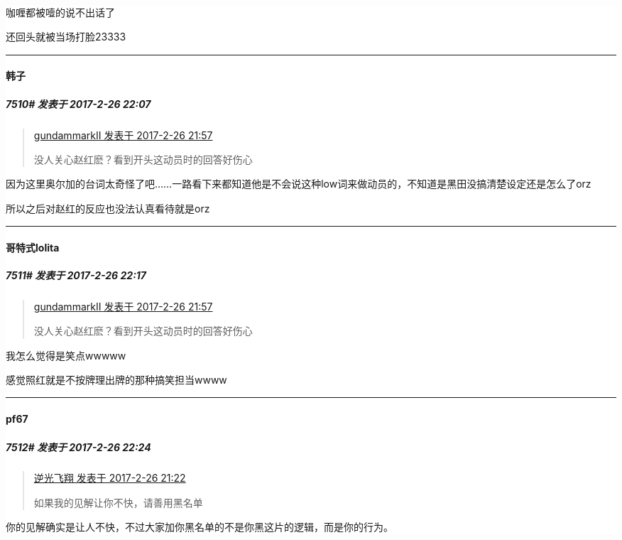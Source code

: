
咖喱都被噎的说不出话了


还回头就被当场打脸23333







*****

####  韩子  
##### 7510#       发表于 2017-2-26 22:07



<blockquote><a href="httphttps://bbs.saraba1st.com/2b/forum.php?mod=redirect&amp;goto=findpost&amp;pid=35334553&amp;ptid=1336845" target="_blank">gundammarkⅡ 发表于 2017-2-26 21:57</a>

没人关心赵红麽？看到开头这动员时的回答好伤心</blockquote>
因为这里奥尔加的台词太奇怪了吧……一路看下来都知道他是不会说这种low词来做动员的，不知道是黑田没搞清楚设定还是怎么了orz

所以之后对赵红的反应也没法认真看待就是orz







*****

####  哥特式lolita  
##### 7511#       发表于 2017-2-26 22:17



<blockquote><a href="httphttps://bbs.saraba1st.com/2b/forum.php?mod=redirect&amp;goto=findpost&amp;pid=35334553&amp;ptid=1336845" target="_blank">gundammarkⅡ 发表于 2017-2-26 21:57</a>

没人关心赵红麽？看到开头这动员时的回答好伤心</blockquote>
我怎么觉得是笑点wwwww

感觉照红就是不按牌理出牌的那种搞笑担当wwww







*****

####  pf67  
##### 7512#       发表于 2017-2-26 22:24



<blockquote><a href="httphttps://bbs.saraba1st.com/2b/forum.php?mod=redirect&amp;goto=findpost&amp;pid=35334224&amp;ptid=1336845" target="_blank">逆光飞翔 发表于 2017-2-26 21:22</a>

如果我的见解让你不快，请善用黑名单</blockquote>
你的见解确实是让人不快，不过大家加你黑名单的不是你黑这片的逻辑，而是你的行为。
